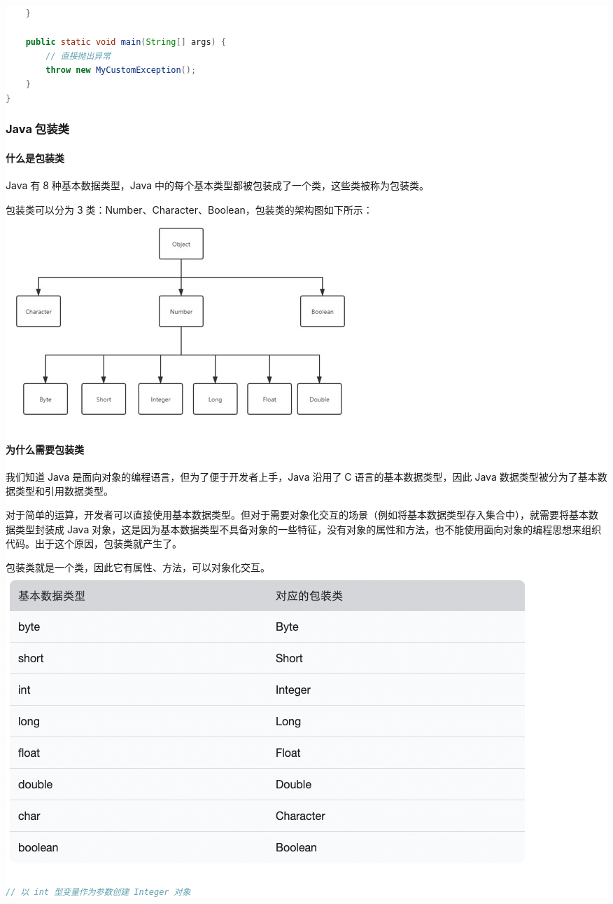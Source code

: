 ```java
    }

    public static void main(String[] args) {
      	// 直接抛出异常
        throw new MyCustomException();
    }
}

```

### Java 包装类
#### 什么是包装类
Java 有 8 种基本数据类型，Java 中的每个基本类型都被包装成了一个类，这些类被称为包装类。

包装类可以分为 3 类：Number、Character、Boolean，包装类的架构图如下所示：
![image.png](../../youdaonote-images/WEBRESOURCE9956ae2925d99366868b0dbc960b3ba5.png)
#### 为什么需要包装类
我们知道 Java 是面向对象的编程语言，但为了便于开发者上手，Java 沿用了 C 语言的基本数据类型，因此 Java 数据类型被分为了基本数据类型和引用数据类型。

对于简单的运算，开发者可以直接使用基本数据类型。但对于需要对象化交互的场景（例如将基本数据类型存入集合中），就需要将基本数据类型封装成 Java 对象，这是因为基本数据类型不具备对象的一些特征，没有对象的属性和方法，也不能使用面向对象的编程思想来组织代码。出于这个原因，包装类就产生了。

包装类就是一个类，因此它有属性、方法，可以对象化交互。
![image.png](../../youdaonote-images/WEBRESOURCE3506cac6acebd0caade1524b00230377.png)
```java
// 以 int 型变量作为参数创建 Integer 对象
```